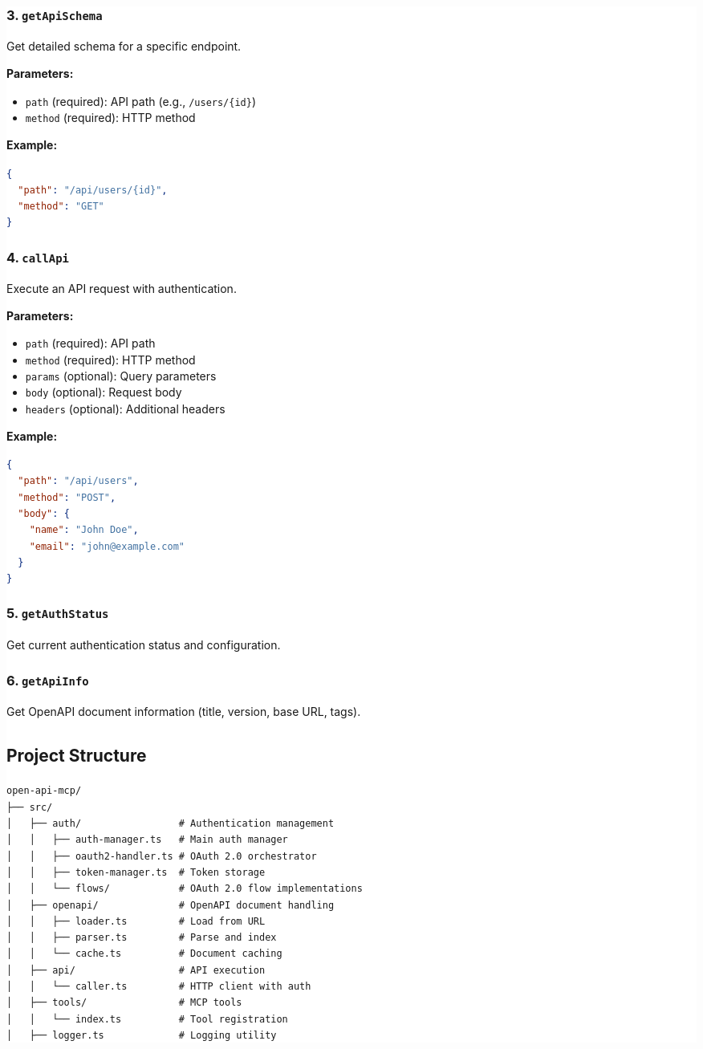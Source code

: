 ### 3. `getApiSchema`

Get detailed schema for a specific endpoint.

**Parameters:**
- `path` (required): API path (e.g., `/users/{id}`)
- `method` (required): HTTP method

**Example:**
```json
{
  "path": "/api/users/{id}",
  "method": "GET"
}
```

### 4. `callApi`

Execute an API request with authentication.

**Parameters:**
- `path` (required): API path
- `method` (required): HTTP method
- `params` (optional): Query parameters
- `body` (optional): Request body
- `headers` (optional): Additional headers

**Example:**
```json
{
  "path": "/api/users",
  "method": "POST",
  "body": {
    "name": "John Doe",
    "email": "john@example.com"
  }
}
```

### 5. `getAuthStatus`

Get current authentication status and configuration.

### 6. `getApiInfo`

Get OpenAPI document information (title, version, base URL, tags).

## Project Structure

```
open-api-mcp/
├── src/
│   ├── auth/                 # Authentication management
│   │   ├── auth-manager.ts   # Main auth manager
│   │   ├── oauth2-handler.ts # OAuth 2.0 orchestrator
│   │   ├── token-manager.ts  # Token storage
│   │   └── flows/            # OAuth 2.0 flow implementations
│   ├── openapi/              # OpenAPI document handling
│   │   ├── loader.ts         # Load from URL
│   │   ├── parser.ts         # Parse and index
│   │   └── cache.ts          # Document caching
│   ├── api/                  # API execution
│   │   └── caller.ts         # HTTP client with auth
│   ├── tools/                # MCP tools
│   │   └── index.ts          # Tool registration
│   ├── logger.ts             # Logging utility
```